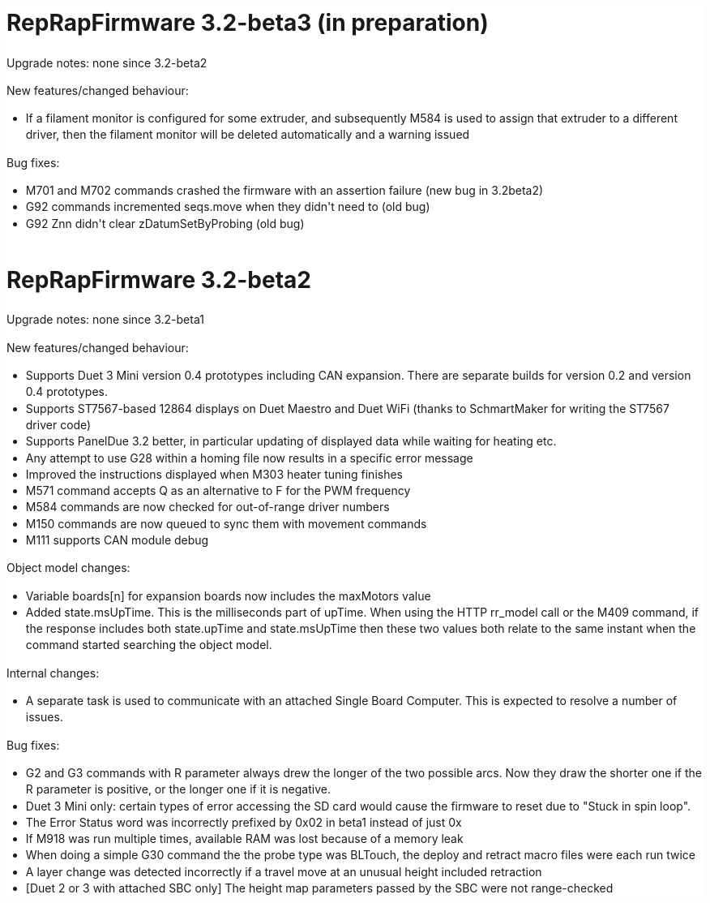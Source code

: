 RepRapFirmware 3.2-beta3 (in preparation)
========================

Upgrade notes: none since 3.2-beta2

New features/changed behaviour:
- If a filament monitor is configured for some extruder, and subsequently M584 is used to assign that extruder to a different driver, then the filament monitor will be deleted automatically and a warning issued

Bug fixes:
- M701 and M702 commands crashed the firmware with an assertion failure (new bug in 3.2beta2)
- G92 commands incremented seqs.move when they didn't need to (old bug)
- G92 Znn didn't clear zDatumSetByProbing (old bug)

RepRapFirmware 3.2-beta2
========================

Upgrade notes: none since 3.2-beta1

New features/changed behaviour:
- Supports Duet 3 Mini version 0.4 prototypes including CAN expansion. There are separate builds for version 0.2 and version 0.4 prototypes.
- Supports ST7567-based 12864 displays on Duet Maestro and Duet WiFi (thanks to SchmartMaker for writing the ST7567 driver code)
- Supports PanelDue 3.2 better, in particular updating of displayed data while waiting for heating etc.
- Any attempt to use G28 within a homing file now results in a specific error message
- Improved the instructions displayed when M303 heater tuning finishes
- M571 command accepts Q as an alternative to F for the PWM frequency
- M584 commands are now checked for out-of-range driver numbers
- M150 commands are now queued to sync them with movement commands
- M111 supports CAN module debug

Object model changes:
- Variable boards[n] for expansion boards now includes the maxMotors value
- Added state.msUpTime. This is the milliseconds part of upTime. When using the HTTP rr_model call or the M409 command, if the response includes both state.upTime and state.msUpTime then these two values both relate to the same instant when the command started searching the object model.

Internal changes:
- A separate task is used to communicate with an attached Single Board Computer. This is expected to resolve a number of issues.

Bug fixes:
- G2 and G3 commands with R parameter always drew the longer of the two possible arcs. Now they draw the shorter one if the R parameter is positive, or the longer one if it is negative.
- Duet 3 Mini only: certain types of error accessing the SD card would cause the firmware to reset due to "Stuck in spin loop".
- The Error Status word was incorrectly prefixed by 0x02 in beta1 instead of just 0x
- If M918 was run multiple times, available RAM was lost because of a memory leak
- When doing a simple G30 command the the probe type was BLTouch, the deploy and retract macro files were each run twice
- A layer change was detected incorrectly if a travel move at an unusual height included retraction
- [Duet 2 or 3 with attached SBC only] The height map parameters passed by the SBC were not range-checked
